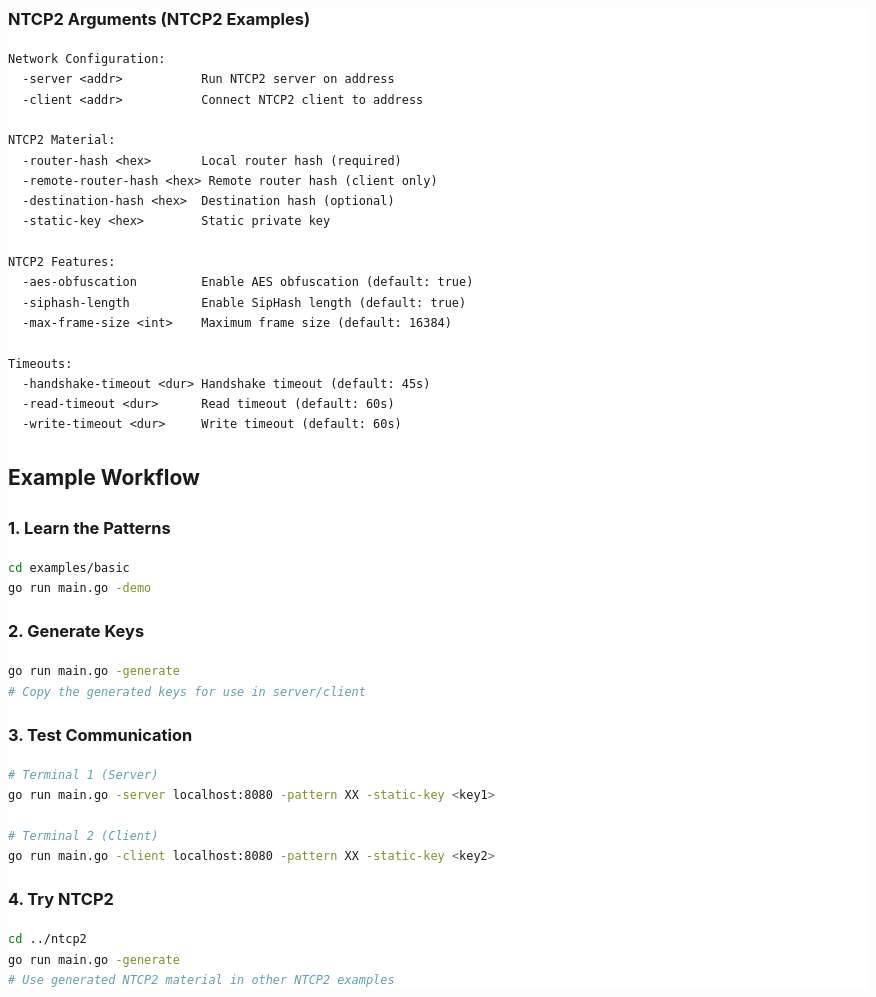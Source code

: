 ### NTCP2 Arguments (NTCP2 Examples)

```
Network Configuration:
  -server <addr>           Run NTCP2 server on address  
  -client <addr>           Connect NTCP2 client to address

NTCP2 Material:
  -router-hash <hex>       Local router hash (required)
  -remote-router-hash <hex> Remote router hash (client only)
  -destination-hash <hex>  Destination hash (optional)
  -static-key <hex>        Static private key

NTCP2 Features:
  -aes-obfuscation         Enable AES obfuscation (default: true)
  -siphash-length          Enable SipHash length (default: true)
  -max-frame-size <int>    Maximum frame size (default: 16384)

Timeouts:
  -handshake-timeout <dur> Handshake timeout (default: 45s)
  -read-timeout <dur>      Read timeout (default: 60s) 
  -write-timeout <dur>     Write timeout (default: 60s)
```

## Example Workflow

### 1. Learn the Patterns
```bash
cd examples/basic
go run main.go -demo
```

### 2. Generate Keys
```bash
go run main.go -generate
# Copy the generated keys for use in server/client
```

### 3. Test Communication
```bash
# Terminal 1 (Server)
go run main.go -server localhost:8080 -pattern XX -static-key <key1>

# Terminal 2 (Client)  
go run main.go -client localhost:8080 -pattern XX -static-key <key2>
```

### 4. Try NTCP2
```bash
cd ../ntcp2
go run main.go -generate
# Use generated NTCP2 material in other NTCP2 examples
```
